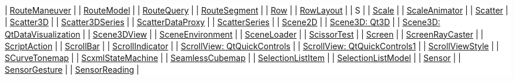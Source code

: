 | [RouteManeuver](https://doc.qt.io/qt-5/qml-qtlocation-routemaneuver.html)                                                        |
| [RouteModel](https://doc.qt.io/qt-5/qml-qtlocation-routemodel.html)                                                              |
| [RouteQuery](https://doc.qt.io/qt-5/qml-qtlocation-routequery.html)                                                              |
| [RouteSegment](https://doc.qt.io/qt-5/qml-qtlocation-routesegment.html)                                                          |
| [Row](https://doc.qt.io/qt-5/qml-qtquick-row.html)                                                                               |
| [RowLayout](https://doc.qt.io/qt-5/qml-qtquick-layouts-rowlayout.html)                                                           |
| S                                                                                                                                |
| [Scale](https://doc.qt.io/qt-5/qml-qtquick-scale.html)                                                                           |
| [ScaleAnimator](https://doc.qt.io/qt-5/qml-qtquick-scaleanimator.html)                                                           |
| [Scatter](https://doc.qt.io/qt-5/qml-qtquick3d-effects-scatter.html)                                                             |
| [Scatter3D](https://doc.qt.io/qt-5/qml-qtdatavisualization-scatter3d.html)                                                       |
| [Scatter3DSeries](https://doc.qt.io/qt-5/qml-qtdatavisualization-scatter3dseries.html)                                           |
| [ScatterDataProxy](https://doc.qt.io/qt-5/qml-qtdatavisualization-scatterdataproxy.html)                                         |
| [ScatterSeries](https://doc.qt.io/qt-5/qml-qtcharts-scatterseries.html)                                                          |
| [Scene2D](https://doc.qt.io/qt-5/qml-qtquick-scene2d-scene2d.html)                                                               |
| [Scene3D: Qt3D](https://doc.qt.io/qt-5/qml-qtquick-scene3d-scene3d.html)                                                         |
| [Scene3D: QtDataVisualization](https://doc.qt.io/qt-5/qml-qtdatavisualization-scene3d.html)                                      |
| [Scene3DView](https://doc.qt.io/qt-5/qml-qtquick-scene3d-scene3dview.html)                                                       |
| [SceneEnvironment](https://doc.qt.io/qt-5/qml-qtquick3d-sceneenvironment.html)                                                   |
| [SceneLoader](https://doc.qt.io/qt-5/qml-qt3d-render-sceneloader.html)                                                           |
| [ScissorTest](https://doc.qt.io/qt-5/qml-qt3d-render-scissortest.html)                                                           |
| [Screen](https://doc.qt.io/qt-5/qml-qtquick-window-screen.html)                                                                  |
| [ScreenRayCaster](https://doc.qt.io/qt-5/qml-qt3d-render-screenraycaster.html)                                                   |
| [ScriptAction](https://doc.qt.io/qt-5/qml-qtquick-scriptaction.html)                                                             |
| [ScrollBar](https://doc.qt.io/qt-5/qml-qtquick-controls2-scrollbar.html)                                                         |
| [ScrollIndicator](https://doc.qt.io/qt-5/qml-qtquick-controls2-scrollindicator.html)                                             |
| [ScrollView: QtQuickControls](https://doc.qt.io/qt-5/qml-qtquick-controls2-scrollview.html)                                      |
| [ScrollView: QtQuickControls1](https://doc.qt.io/qt-5/qml-qtquick-controls-scrollview.html)                                      |
| [ScrollViewStyle](https://doc.qt.io/qt-5/qml-qtquick-controls-styles-scrollviewstyle.html)                                       |
| [SCurveTonemap](https://doc.qt.io/qt-5/qml-qtquick3d-effects-scurvetonemap.html)                                                 |
| [ScxmlStateMachine](https://doc.qt.io/qt-5/qml-qtscxml-scxmlstatemachine.html)                                                   |
| [SeamlessCubemap](https://doc.qt.io/qt-5/qml-qt3d-render-seamlesscubemap.html)                                                   |
| [SelectionListItem](https://doc.qt.io/qt-5/qml-qtquick-virtualkeyboard-styles-selectionlistitem.html)                            |
| [SelectionListModel](https://doc.qt.io/qt-5/qml-qtquick-virtualkeyboard-selectionlistmodel.html)                                 |
| [Sensor](https://doc.qt.io/qt-5/qml-qtsensors-sensor.html)                                                                       |
| [SensorGesture](https://doc.qt.io/qt-5/qml-qtsensors-sensorgesture.html)                                                         |
| [SensorReading](https://doc.qt.io/qt-5/qml-qtsensors-sensorreading.html)                                                         |